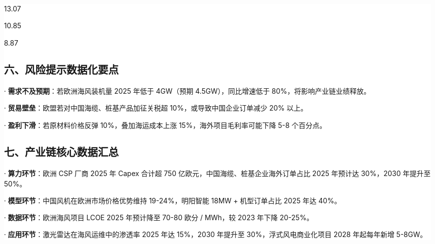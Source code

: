 13.07

10.85

8.87

## **六、风险提示数据化要点**

· **需求不及预期**：若欧洲海风装机量 2025 年低于 4GW（预期 4.5GW），同比增速低于 80%，将影响产业链业绩释放。

· **贸易壁垒**：欧盟若对中国海缆、桩基产品加征关税超 10%，或导致中国企业订单减少 20% 以上。

· **盈利下滑**：若原材料价格反弹 10%，叠加海运成本上涨 15%，海外项目毛利率可能下降 5-8 个百分点。

## **七、产业链核心数据汇总**

· **算力环节**：欧洲 CSP 厂商 2025 年 Capex 合计超 750 亿欧元，中国海缆、桩基企业海外订单占比 2025 年预计达 30%，2030 年提升至 50%。

· **模型环节**：中国风机在欧洲市场价格优势维持 19-24%，明阳智能 18MW + 机型订单占比 2025 年达 40%。

· **数据环节**：欧洲海风项目 LCOE 2025 年预计降至 70-80 欧分 / MWh，较 2023 年下降 20-25%。

· **应用环节**：激光雷达在海风运维中的渗透率 2025 年达 15%，2030 年提升至 30%，浮式风电商业化项目 2028 年起每年新增 5-8GW。
